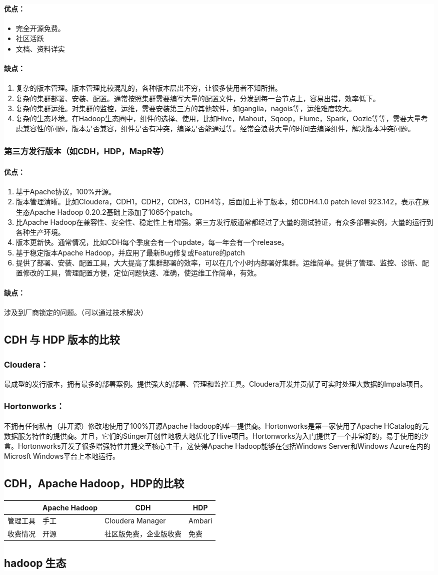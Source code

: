 #### 优点：

- 完全开源免费。
- 社区活跃
- 文档、资料详实

#### 缺点：

1. 复杂的版本管理。版本管理比较混乱的，各种版本层出不穷，让很多使用者不知所措。
2. 复杂的集群部署、安装、配置。通常按照集群需要编写大量的配置文件，分发到每一台节点上，容易出错，效率低下。
3. 复杂的集群运维。对集群的监控，运维，需要安装第三方的其他软件，如ganglia，nagois等，运维难度较大。
4. 复杂的生态环境。在Hadoop生态圈中，组件的选择、使用，比如Hive，Mahout，Sqoop，Flume，Spark，Oozie等等，需要大量考虑兼容性的问题，版本是否兼容，组件是否有冲突，编译是否能通过等。经常会浪费大量的时间去编译组件，解决版本冲突问题。

### 第三方发行版本（如CDH，HDP，MapR等）

#### 优点：

1. 基于Apache协议，100%开源。
2. 版本管理清晰。比如Cloudera，CDH1，CDH2，CDH3，CDH4等，后面加上补丁版本，如CDH4.1.0 patch level 923.142，表示在原生态Apache Hadoop 0.20.2基础上添加了1065个patch。
3. 比Apache Hadoop在兼容性、安全性、稳定性上有增强。第三方发行版通常都经过了大量的测试验证，有众多部署实例，大量的运行到各种生产环境。
4. 版本更新快。通常情况，比如CDH每个季度会有一个update，每一年会有一个release。
5. 基于稳定版本Apache Hadoop，并应用了最新Bug修复或Feature的patch
6. 提供了部署、安装、配置工具，大大提高了集群部署的效率，可以在几个小时内部署好集群。运维简单。提供了管理、监控、诊断、配置修改的工具，管理配置方便，定位问题快速、准确，使运维工作简单，有效。

#### 缺点：

涉及到厂商锁定的问题。（可以通过技术解决）

## CDH 与 HDP 版本的比较

### Cloudera：

最成型的发行版本，拥有最多的部署案例。提供强大的部署、管理和监控工具。Cloudera开发并贡献了可实时处理大数据的Impala项目。

### Hortonworks：

不拥有任何私有（非开源）修改地使用了100%开源Apache Hadoop的唯一提供商。Hortonworks是第一家使用了Apache HCatalog的元数据服务特性的提供商。并且，它们的Stinger开创性地极大地优化了Hive项目。Hortonworks为入门提供了一个非常好的，易于使用的沙盒。Hortonworks开发了很多增强特性并提交至核心主干，这使得Apache Hadoop能够在包括Windows Server和Windows Azure在内的Microsft Windows平台上本地运行。

## CDH，Apache Hadoop，HDP的比较

|| Apache Hadoop | CDH | HDP |
| --- | --- | --- | --- |
| 管理工具 | 手工 | Cloudera Manager | Ambari |
| 收费情况 | 开源 | 社区版免费，企业版收费 | 免费 |

## hadoop 生态
